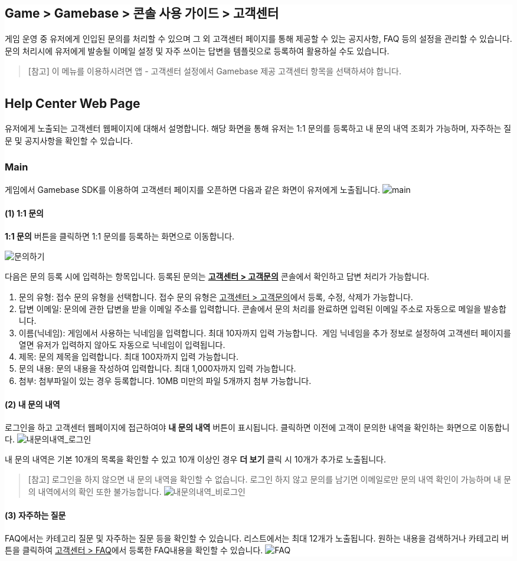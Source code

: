 ## Game > Gamebase > 콘솔 사용 가이드 > 고객센터

게임 운영 중 유저에게 인입된 문의를 처리할 수 있으며 그 외 고객센터 페이지를 통해 제공할 수 있는 공지사항, FAQ 등의 설정을 관리할 수 있습니다.
문의 처리시에 유저에게 발송될 이메일 설정 및 자주 쓰이는 답변을 템플릿으로 등록하여 활용하실 수도 있습니다.
> [참고]
> 이 메뉴를 이용하시려면 앱 - 고객센터 설정에서 Gamebase 제공 고객센터 항목을 선택하셔야 합니다.
>

## Help Center Web Page 

유저에게 노출되는 고객센터 웹페이지에 대해서 설명합니다.
해당 화면을 통해 유저는 1:1 문의를 등록하고 내 문의 내역 조회가 가능하며, 자주하는 질문 및 공지사항을 확인할 수 있습니다.

### Main 

게임에서 Gamebase SDK를 이용하여 고객센터 페이지를 오픈하면 다음과 같은 화면이 유저에게 노출됩니다.
![main](http://static.toastoven.net/prod_gamebase/gamebase_help_center_00_20201125.png)

#### (1) 1:1 문의

**1:1 문의** 버튼을 클릭하면 1:1 문의를 등록하는 화면으로 이동합니다.

![문의하기](http://static.toastoven.net/prod_gamebase/gamebase_help_center_01_20201125.png)

다음은 문의 등록 시에 입력하는 항목입니다.
등록된 문의는 **[고객센터 > 고객문의](./oper-customer-service/#inquiry)** 콘솔에서 확인하고 답변 처리가 가능합니다.

1. 문의 유형: 접수 문의 유형을 선택합니다. 접수 문의 유형은 [고객센터 > 고객문의](./oper-customer-service/#inquiry)에서 등록, 수정, 삭제가 가능합니다. 
2. 답변 이메일: 문의에 관한 답변을 받을 이메일 주소를 입력합니다. 콘솔에서 문의 처리를 완료하면 입력된 이메일 주소로 자동으로 메일을 발송합니다.
3. 이름(닉네임): 게임에서 사용하는 닉네임을 입력합니다. 최대 10자까지 입력 가능합니다. 
게임 닉네임을 추가 정보로 설정하여 고객센터 페이지를 열면 유저가 입력하지 않아도 자동으로 닉네임이 입력됩니다.
4. 제목: 문의 제목을 입력합니다. 최대 100자까지 입력 가능합니다.
5. 문의 내용: 문의 내용을 작성하여 입력합니다. 최대 1,000자까지 입력 가능합니다.
6. 첨부: 첨부파일이 있는 경우 등록합니다. 10MB 미만의 파일 5개까지 첨부 가능합니다.

#### (2) 내 문의 내역

로그인을 하고 고객센터 웹페이지에 접근하여야 **내 문의 내역** 버튼이 표시됩니다. 클릭하면 이전에 고객이 문의한 내역을 확인하는 화면으로 이동합니다.
![내문의내역_로그인](http://static.toastoven.net/prod_gamebase/gamebase_help_center_02_20201125.png)

내 문의 내역은 기본 10개의 목록을 확인할 수 있고 10개 이상인 경우 **더 보기** 클릭 시 10개가 추가로 노출됩니다.

> [참고] 로그인을 하지 않으면 내 문의 내역을 확인할 수 없습니다.
> 로그인 하지 않고 문의를 남기면 이메일로만 문의 내역 확인이 가능하며 내 문의 내역에서의 확인 또한 불가능합니다.
> ![내문의내역_비로그인](http://static.toastoven.net/prod_gamebase/gamebase_help_center_03_20201125.png)

#### (3) 자주하는 질문

FAQ에서는 카테고리 질문 및 자주하는 질문 등을 확인할 수 있습니다. 리스트에서는 최대 12개가 노출됩니다.
원하는 내용을 검색하거나 카테고리 버튼을 클릭하여 [고객센터 > FAQ](./oper-customer-service/#faq)에서 등록한 FAQ내용을 확인할 수 있습니다.
![FAQ](http://static.toastoven.net/prod_gamebase/gamebase_help_center_04_20201125.png)
